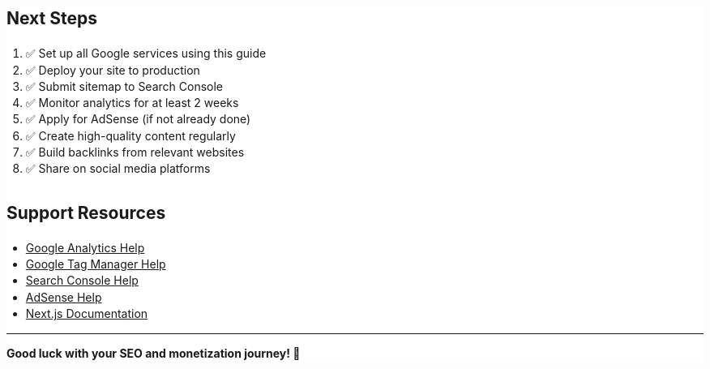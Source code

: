 
## Next Steps

1. ✅ Set up all Google services using this guide
2. ✅ Deploy your site to production
3. ✅ Submit sitemap to Search Console
4. ✅ Monitor analytics for at least 2 weeks
5. ✅ Apply for AdSense (if not already done)
6. ✅ Create high-quality content regularly
7. ✅ Build backlinks from relevant websites
8. ✅ Share on social media platforms

## Support Resources

- [Google Analytics Help](https://support.google.com/analytics)
- [Google Tag Manager Help](https://support.google.com/tagmanager)
- [Search Console Help](https://support.google.com/webmasters)
- [AdSense Help](https://support.google.com/adsense)
- [Next.js Documentation](https://nextjs.org/docs)

---

**Good luck with your SEO and monetization journey! 🚀**
